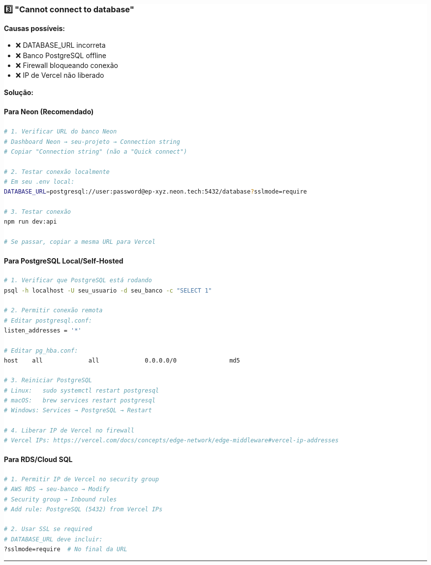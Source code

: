 
### 3️⃣ "Cannot connect to database"

**Causas possíveis:**
- ❌ DATABASE_URL incorreta
- ❌ Banco PostgreSQL offline
- ❌ Firewall bloqueando conexão
- ❌ IP de Vercel não liberado

**Solução:**

#### Para Neon (Recomendado)
```bash
# 1. Verificar URL do banco Neon
# Dashboard Neon → seu-projeto → Connection string
# Copiar "Connection string" (não a "Quick connect")

# 2. Testar conexão localmente
# Em seu .env local:
DATABASE_URL=postgresql://user:password@ep-xyz.neon.tech:5432/database?sslmode=require

# 3. Testar conexão
npm run dev:api

# Se passar, copiar a mesma URL para Vercel
```

#### Para PostgreSQL Local/Self-Hosted
```bash
# 1. Verificar que PostgreSQL está rodando
psql -h localhost -U seu_usuario -d seu_banco -c "SELECT 1"

# 2. Permitir conexão remota
# Editar postgresql.conf:
listen_addresses = '*'

# Editar pg_hba.conf:
host    all             all             0.0.0.0/0               md5

# 3. Reiniciar PostgreSQL
# Linux:   sudo systemctl restart postgresql
# macOS:   brew services restart postgresql
# Windows: Services → PostgreSQL → Restart

# 4. Liberar IP de Vercel no firewall
# Vercel IPs: https://vercel.com/docs/concepts/edge-network/edge-middleware#vercel-ip-addresses
```

#### Para RDS/Cloud SQL
```bash
# 1. Permitir IP de Vercel no security group
# AWS RDS → seu-banco → Modify
# Security group → Inbound rules
# Add rule: PostgreSQL (5432) from Vercel IPs

# 2. Usar SSL se required
# DATABASE_URL deve incluir:
?sslmode=require  # No final da URL
```

---